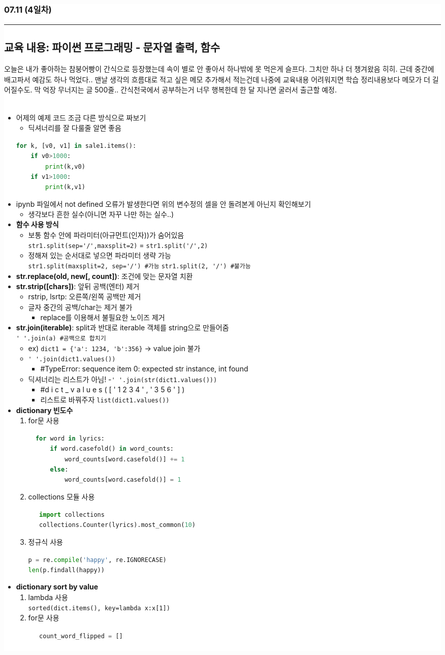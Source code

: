###  07.11 (4일차)
---
교육 내용: 파이썬 프로그래밍 - 문자열 출력, 함수
---
오늘은 내가 좋아하는 참붕어빵이 간식으로 등장했는데 속이 별로 안 좋아서 하나밖에 못 먹은게 슬프다. 그치만 하나 더 챙겨왔음 히히. 근데 중간에 배고파서 예감도 하나 먹었다.. 맨날 생각의 흐름대로 적고 싶은 메모 추가해서 적는건데 나중에 교육내용 어려워지면 학습 정리내용보다 메모가 더 길어질수도. 막 억장 무너지는 글 500줄.. 간식천국에서 공부하는거 너무 행복한데 한 달 지나면 굴러서 출근할 예정. <br><br>

- 어제의 예제 코드 조금 다른 방식으로 짜보기
  - 딕셔너리를 잘 다룰줄 알면 좋음
  ```python
  for k, [v0, v1] in sale1.items():
      if v0>1000:
          print(k,v0)
      if v1>1000:
          print(k,v1)
  ```
- ipynb 파일에서 not defined 오류가 발생한다면 위의 변수정의 셀을 안 돌려본게 아닌지 확인해보기
  - 생각보다 흔한 실수(아니면 자꾸 나만 하는 실수..)
- **함수 사용 방식**
  - 보통 함수 안에 파라미터(아규먼트(인자))가 숨어있음<br>
    `str1.split(sep='/',maxsplit=2)` = `str1.split('/',2)`
  - 정해져 있는 순서대로 넣으면 파라미터 생략 가능<br>
    `str1.split(maxsplit=2, sep='/') #가능`
    `str1.split(2, '/') #불가능`
- **str.replace(old, new[, count])**: 조건에 맞는 문자열 치환
- **str.strip([chars])**: 앞뒤 공백(엔터) 제거
  - rstrip, lsrtp: 오른쪽/왼쪽 공백만 제거 
  - 글자 중간의 공백/char는 제거 불가
    - replace를 이용해서 불필요한 노이즈 제거
- **str.join(iterable)**: split과 반대로 iterable 객체를 string으로 만들어줌<br>
    `' '.join(a) #공백으로 합치기`
    - ex) `dict1 = {'a': 1234, 'b':356}` -> value join 불가
    - `' '.join(dict1.values())`
      - #TypeError: sequence item 0: expected str instance, int found
    - 딕셔너리는 리스트가 아님!
      -`' '.join(str(dict1.values()))`
      - #d i c t _ v a l u e s ( [ ' 1 2 3 4 ' ,   ' 3 5 6 ' ] )
      - 리스트로 바꿔주자 `list(dict1.values())`
- **dictionary 빈도수**
  1. for문 사용 <br>
      ```python
        for word in lyrics:
            if word.casefold() in word_counts:
                word_counts[word.casefold()] += 1
            else:
                word_counts[word.casefold()] = 1
      ```
  2. collections 모듈 사용
     ```python
        import collections
        collections.Counter(lyrics).most_common(10)
     ```
  3. 정규식 사용
     ```python
     p = re.compile('happy', re.IGNORECASE)
     len(p.findall(happy))
     ```
- **dictionary sort by value**
  1. lambda 사용 <br> `sorted(dict.items(), key=lambda x:x[1])`
  2. for문 사용 <br>
      ```python
         count_word_flipped = []
        